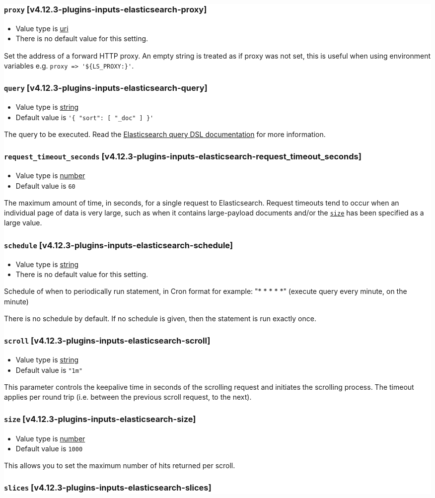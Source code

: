 ### `proxy` [v4.12.3-plugins-inputs-elasticsearch-proxy]

* Value type is [uri](/lsr/value-types.md#uri)
* There is no default value for this setting.

Set the address of a forward HTTP proxy. An empty string is treated as if proxy was not set, this is useful when using environment variables e.g. `proxy => '${LS_PROXY:}'`.

### `query` [v4.12.3-plugins-inputs-elasticsearch-query]

* Value type is [string](/lsr/value-types.md#string)
* Default value is `'{ "sort": [ "_doc" ] }'`

The query to be executed. Read the [Elasticsearch query DSL documentation](https://www.elastic.co/guide/en/elasticsearch/reference/current/query-dsl.html) for more information.

### `request_timeout_seconds` [v4.12.3-plugins-inputs-elasticsearch-request_timeout_seconds]

* Value type is [number](/lsr/value-types.md#number)
* Default value is `60`

The maximum amount of time, in seconds, for a single request to Elasticsearch. Request timeouts tend to occur when an individual page of data is very large, such as when it contains large-payload documents and/or the [`size`](v4-12-3-plugins-inputs-elasticsearch.md#v4.12.3-plugins-inputs-elasticsearch-size) has been specified as a large value.

### `schedule` [v4.12.3-plugins-inputs-elasticsearch-schedule]

* Value type is [string](/lsr/value-types.md#string)
* There is no default value for this setting.

Schedule of when to periodically run statement, in Cron format for example: "\* \* \* \* \*" (execute query every minute, on the minute)

There is no schedule by default. If no schedule is given, then the statement is run exactly once.

### `scroll` [v4.12.3-plugins-inputs-elasticsearch-scroll]

* Value type is [string](/lsr/value-types.md#string)
* Default value is `"1m"`

This parameter controls the keepalive time in seconds of the scrolling request and initiates the scrolling process. The timeout applies per round trip (i.e. between the previous scroll request, to the next).

### `size` [v4.12.3-plugins-inputs-elasticsearch-size]

* Value type is [number](/lsr/value-types.md#number)
* Default value is `1000`

This allows you to set the maximum number of hits returned per scroll.

### `slices` [v4.12.3-plugins-inputs-elasticsearch-slices]
